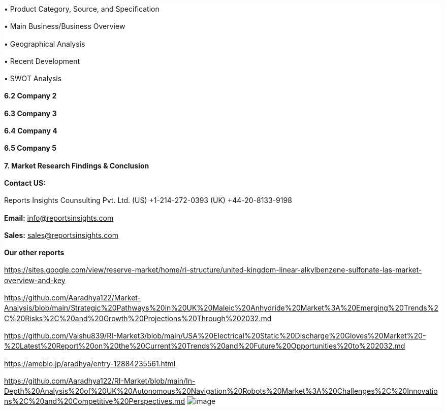 • Product Category, Source, and Specification

• Main Business/Business Overview

• Geographical Analysis

• Recent Development

• SWOT Analysis

<strong>6.2 Company 2</strong>

<strong>6.3 Company 3</strong>

<strong>6.4 Company 4</strong>

<strong>6.5 Company 5</strong>

<strong>7. Market Research Findings &amp; Conclusion</strong>

<strong>Contact US:</strong>

Reports Insights Counsulting Pvt. Ltd.
(US) +1-214-272-0393
(UK) +44-20-8133-9198
<p class=""""><b>Email:</b> <a href=mailto:info@reportsinsights.com>info@reportsinsights.com</a></p>
<p class=""""><b>Sales:</b> <a href=mailto:sales@reportsinsights.com>sales@reportsinsights.com</a></p>

<strong>Our other reports</strong>

<a href=https://sites.google.com/view/reserve-market/home/ri-structure/united-kingdom-linear-alkylbenzene-sulfonate-las-market-overview-and-key>https://sites.google.com/view/reserve-market/home/ri-structure/united-kingdom-linear-alkylbenzene-sulfonate-las-market-overview-and-key</a>

<a href=https://github.com/Aaradhya122/Market-Analysis/blob/main/Strategic%20Pathways%20in%20UK%20Maleic%20Anhydride%20Market%3A%20Emerging%20Trends%2C%20Risks%2C%20and%20Growth%20Projections%20Through%202032.md>https://github.com/Aaradhya122/Market-Analysis/blob/main/Strategic%20Pathways%20in%20UK%20Maleic%20Anhydride%20Market%3A%20Emerging%20Trends%2C%20Risks%2C%20and%20Growth%20Projections%20Through%202032.md</a>

<a href=https://github.com/Vaishu839/RI-Market3/blob/main/USA%20Electrical%20Static%20Discharge%20Gloves%20Market%20-%20Latest%20Report%20on%20the%20Current%20Trends%20and%20Future%20Opportunities%20to%202032.md>https://github.com/Vaishu839/RI-Market3/blob/main/USA%20Electrical%20Static%20Discharge%20Gloves%20Market%20-%20Latest%20Report%20on%20the%20Current%20Trends%20and%20Future%20Opportunities%20to%202032.md</a>

<a href=https://ameblo.jp/aradhya/entry-12884235561.html>https://ameblo.jp/aradhya/entry-12884235561.html</a>

<a href=https://github.com/Aaradhya122/RI-Market/blob/main/In-Depth%20Analysis%20of%20UK%20Autonomous%20Navigation%20Robots%20Market%3A%20Challenges%2C%20Innovations%2C%20and%20Competitive%20Perspectives.md>https://github.com/Aaradhya122/RI-Market/blob/main/In-Depth%20Analysis%20of%20UK%20Autonomous%20Navigation%20Robots%20Market%3A%20Challenges%2C%20Innovations%2C%20and%20Competitive%20Perspectives.md</a>
![image](https://github.com/user-attachments/assets/510172ea-585b-4bd7-842f-05c4614b9f93)
